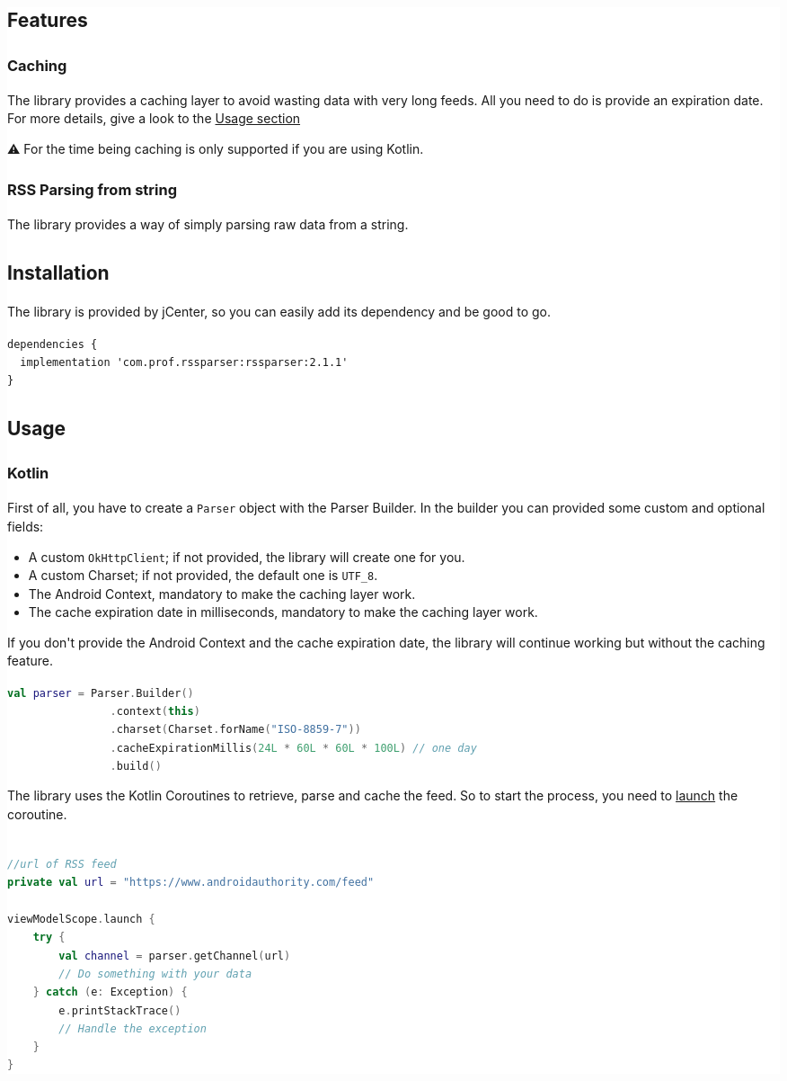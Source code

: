 ## Features

### Caching

The library provides a caching layer to avoid wasting data with very long feeds. All you need to do is provide an expiration date. For more details, give a look to the [Usage section](#usage)

⚠️ For the time being caching is only supported if you are using Kotlin.

### RSS Parsing from string

The library provides a way of simply parsing raw data from a string.

## Installation

The library is provided by jCenter, so you can easily add its dependency and be good to go.

```Gradle
dependencies {
  implementation 'com.prof.rssparser:rssparser:2.1.1'
}
```

## Usage

### Kotlin

First of all, you have to create a `Parser` object with the Parser Builder. In the builder you can provided some custom and optional fields:

- A custom `OkHttpClient`; if not provided, the library will create one for you.
- A custom Charset; if not provided, the default one is `UTF_8`.
- The Android Context, mandatory to make the caching layer work.
- The cache expiration date in milliseconds, mandatory to make the caching layer work.

If you don't provide the Android Context and the cache expiration date, the library will continue working but without the caching feature.

```Kotlin
val parser = Parser.Builder()
                .context(this)
                .charset(Charset.forName("ISO-8859-7"))
                .cacheExpirationMillis(24L * 60L * 60L * 100L) // one day
                .build()
```

The library uses the Kotlin Coroutines to retrieve, parse and cache the feed. So to start the process, you need to [launch](https://kotlin.github.io/kotlinx.coroutines/kotlinx-coroutines-core/kotlinx.coroutines/launch.html) the coroutine.

```Kotlin

//url of RSS feed
private val url = "https://www.androidauthority.com/feed"

viewModelScope.launch {
    try {
        val channel = parser.getChannel(url)
        // Do something with your data
    } catch (e: Exception) {
        e.printStackTrace()
        // Handle the exception
    }
}
```
